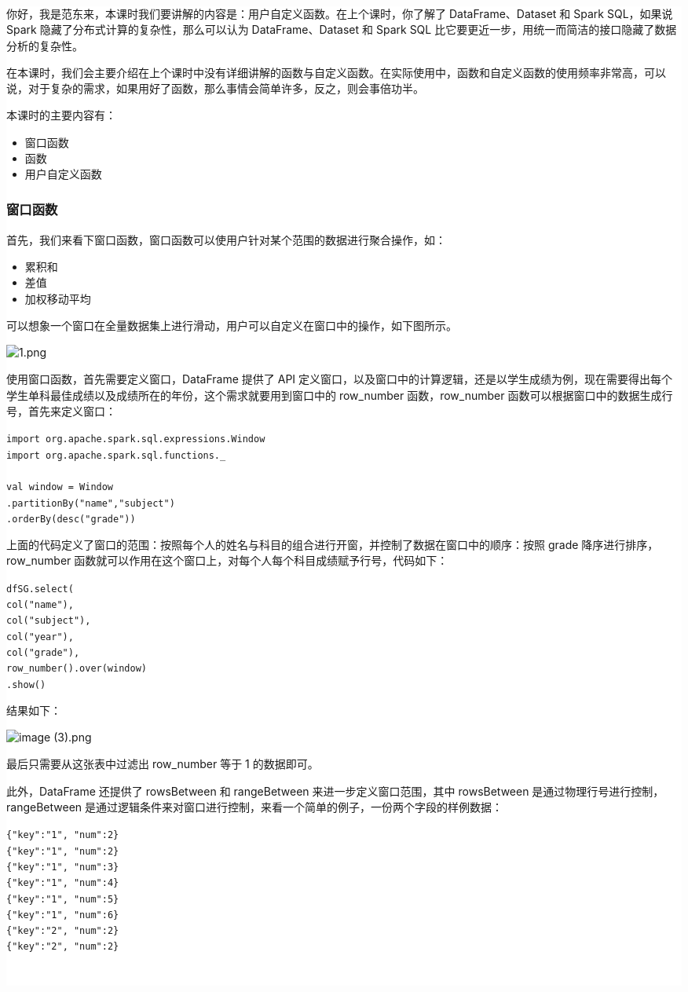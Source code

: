 <p>你好，我是范东来，本课时我们要讲解的内容是：用户自定义函数。在上个课时，你了解了 DataFrame、Dataset 和 Spark SQL，如果说 Spark 隐藏了分布式计算的复杂性，那么可以认为 DataFrame、Dataset 和 Spark SQL 比它要更近一步，用统一而简洁的接口隐藏了数据分析的复杂性。</p>
<p>在本课时，我们会主要介绍在上个课时中没有详细讲解的函数与自定义函数。在实际使用中，函数和自定义函数的使用频率非常高，可以说，对于复杂的需求，如果用好了函数，那么事情会简单许多，反之，则会事倍功半。</p>
<p>本课时的主要内容有：</p>
<ul>
<li>窗口函数</li>
<li>函数</li>
<li>用户自定义函数</li>
</ul>
<h3>窗口函数</h3>
<p>首先，我们来看下窗口函数，窗口函数可以使用户针对某个范围的数据进行聚合操作，如：</p>
<ul>
<li>累积和</li>
<li>差值</li>
<li>加权移动平均</li>
</ul>
<p>可以想象一个窗口在全量数据集上进行滑动，用户可以自定义在窗口中的操作，如下图所示。</p>
<p><img src="https://s0.lgstatic.com/i/image/M00/12/13/Ciqc1F7M72uAIFTtAABmsVbo0mQ737.png" alt="1.png"></p>
<p>使用窗口函数，首先需要定义窗口，DataFrame 提供了 API 定义窗口，以及窗口中的计算逻辑，还是以学生成绩为例，现在需要得出每个学生单科最佳成绩以及成绩所在的年份，这个需求就要用到窗口中的 row_number 函数，row_number 函数可以根据窗口中的数据生成行号，首先来定义窗口：</p>
<pre><code data-language="scala" class="lang-scala"><span class="hljs-keyword">import</span> org.apache.spark.sql.expressions.<span class="hljs-type">Window</span>
<span class="hljs-keyword">import</span> org.apache.spark.sql.functions._
&nbsp;
<span class="hljs-keyword">val</span> window = <span class="hljs-type">Window</span>
.partitionBy(<span class="hljs-string">"name"</span>,<span class="hljs-string">"subject"</span>)
.orderBy(desc(<span class="hljs-string">"grade"</span>))
</code></pre>
<p>上面的代码定义了窗口的范围：按照每个人的姓名与科目的组合进行开窗，并控制了数据在窗口中的顺序：按照 grade 降序进行排序，row_number 函数就可以作用在这个窗口上，对每个人每个科目成绩赋予行号，代码如下：</p>
<pre><code data-language="scala" class="lang-scala">dfSG.select(
col(<span class="hljs-string">"name"</span>),
col(<span class="hljs-string">"subject"</span>),
col(<span class="hljs-string">"year"</span>),
col(<span class="hljs-string">"grade"</span>),
row_number().over(window)
.show()
</code></pre>
<p>结果如下：</p>
<p><img src="https://s0.lgstatic.com/i/image/M00/12/13/Ciqc1F7M75KAeDK1AADO_U0qaqQ227.png" alt="image (3).png"></p>
<p>最后只需要从这张表中过滤出 row_number 等于 1 的数据即可。</p>
<p>此外，DataFrame 还提供了 rowsBetween 和 rangeBetween 来进一步定义窗口范围，其中 rowsBetween 是通过物理行号进行控制，rangeBetween 是通过逻辑条件来对窗口进行控制，来看一个简单的例子，一份两个字段的样例数据：</p>
<pre><code data-language="java" class="lang-java">{<span class="hljs-string">"key"</span>:<span class="hljs-string">"1"</span>, <span class="hljs-string">"num"</span>:<span class="hljs-number">2</span>}
{<span class="hljs-string">"key"</span>:<span class="hljs-string">"1"</span>, <span class="hljs-string">"num"</span>:<span class="hljs-number">2</span>}
{<span class="hljs-string">"key"</span>:<span class="hljs-string">"1"</span>, <span class="hljs-string">"num"</span>:<span class="hljs-number">3</span>}
{<span class="hljs-string">"key"</span>:<span class="hljs-string">"1"</span>, <span class="hljs-string">"num"</span>:<span class="hljs-number">4</span>}
{<span class="hljs-string">"key"</span>:<span class="hljs-string">"1"</span>, <span class="hljs-string">"num"</span>:<span class="hljs-number">5</span>}
{<span class="hljs-string">"key"</span>:<span class="hljs-string">"1"</span>, <span class="hljs-string">"num"</span>:<span class="hljs-number">6</span>}
{<span class="hljs-string">"key"</span>:<span class="hljs-string">"2"</span>, <span class="hljs-string">"num"</span>:<span class="hljs-number">2</span>}
{<span class="hljs-string">"key"</span>:<span class="hljs-string">"2"</span>, <span class="hljs-string">"num"</span>:<span class="hljs-number">2</span>}